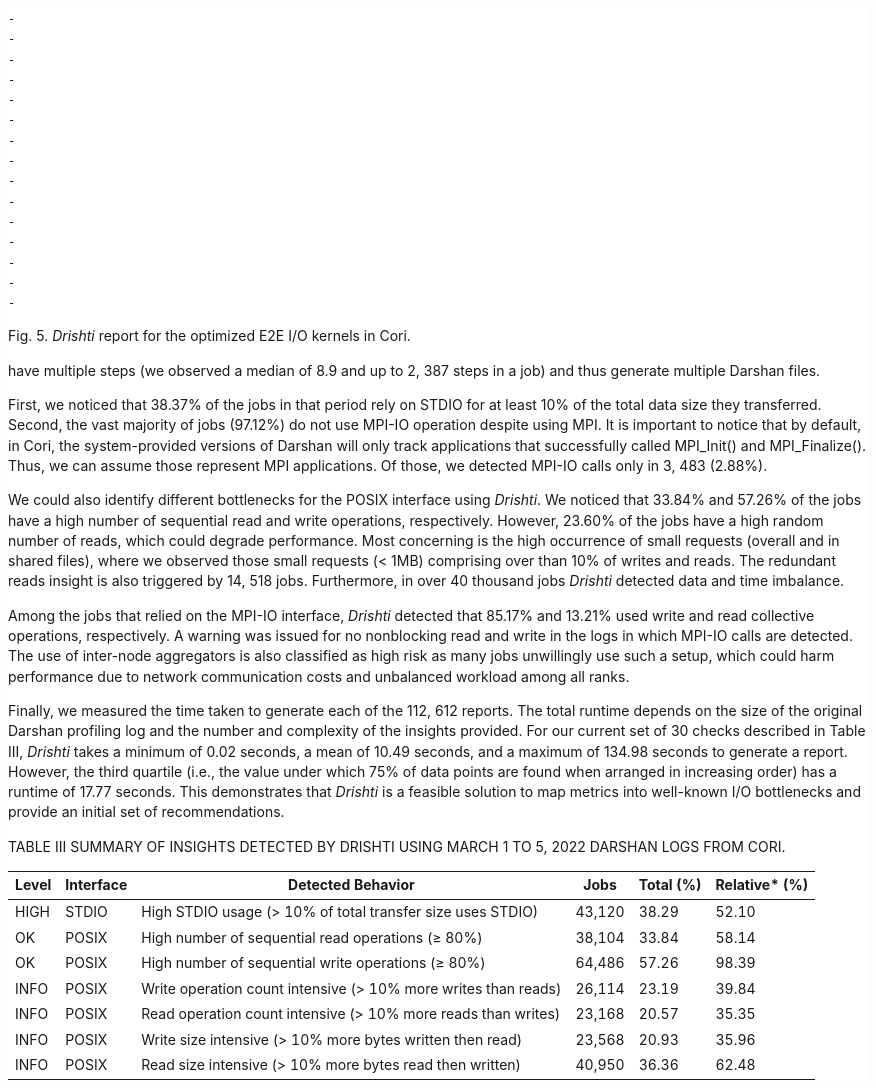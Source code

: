 ```
-
-
-
-
-
-
-
-
-
-
-
-
-
-
-
```
Fig. 5. *Drishti* report for the optimized E2E I/O kernels in Cori.

have multiple steps (we observed a median of 8.9 and up to 2, 387 steps in a job) and thus generate multiple Darshan files.

First, we noticed that 38.37% of the jobs in that period rely on STDIO for at least 10% of the total data size they transferred. Second, the vast majority of jobs (97.12%) do not use MPI-IO operation despite using MPI. It is important to notice that by default, in Cori, the system-provided versions of Darshan will only track applications that successfully called MPI_Init() and MPI_Finalize(). Thus, we can assume those represent MPI applications. Of those, we detected MPI-IO calls only in 3, 483 (2.88%).

We could also identify different bottlenecks for the POSIX interface using *Drishti*. We noticed that 33.84% and 57.26% of the jobs have a high number of sequential read and write operations, respectively. However, 23.60% of the jobs have a high random number of reads, which could degrade performance. Most concerning is the high occurrence of small requests (overall and in shared files), where we observed those small requests (< 1MB) comprising over than 10% of writes and reads. The redundant reads insight is also triggered by 14, 518 jobs. Furthermore, in over 40 thousand jobs *Drishti* detected data and time imbalance.

Among the jobs that relied on the MPI-IO interface, *Drishti* detected that 85.17% and 13.21% used write and read collective operations, respectively. A warning was issued for no nonblocking read and write in the logs in which MPI-IO calls are detected. The use of inter-node aggregators is also classified as high risk as many jobs unwillingly use such a setup, which could harm performance due to network communication costs and unbalanced workload among all ranks.

Finally, we measured the time taken to generate each of the 112, 612 reports. The total runtime depends on the size of the original Darshan profiling log and the number and complexity of the insights provided. For our current set of 30 checks described in Table III, *Drishti* takes a minimum of 0.02 seconds, a mean of 10.49 seconds, and a maximum of 134.98 seconds to generate a report. However, the third quartile (i.e., the value under which 75% of data points are found when arranged in increasing order) has a runtime of 17.77 seconds. This demonstrates that *Drishti* is a feasible solution to map metrics into well-known I/O bottlenecks and provide an initial set of recommendations.

TABLE III SUMMARY OF INSIGHTS DETECTED BY DRISHTI USING MARCH 1 TO 5, 2022 DARSHAN LOGS FROM CORI.

| Level | Interface | Detected Behavior | Jobs | Total (%) | Relative* (%) |
| --- | --- | --- | --- | --- | --- |
| HIGH | STDIO | High STDIO usage (> 10% of total transfer size uses STDIO) | 43,120 | 38.29 | 52.10 |
| OK | POSIX | High number of sequential read operations (≥ 80%) | 38,104 | 33.84 | 58.14 |
| OK | POSIX | High number of sequential write operations (≥ 80%) | 64,486 | 57.26 | 98.39 |
| INFO | POSIX | Write operation count intensive (> 10% more writes than reads) | 26,114 | 23.19 | 39.84 |
| INFO | POSIX | Read operation count intensive (> 10% more reads than writes) | 23,168 | 20.57 | 35.35 |
| INFO | POSIX | Write size intensive (> 10% more bytes written then read) | 23,568 | 20.93 | 35.96 |
| INFO | POSIX | Read size intensive (> 10% more bytes read then written) | 40,950 | 36.36 | 62.48 |